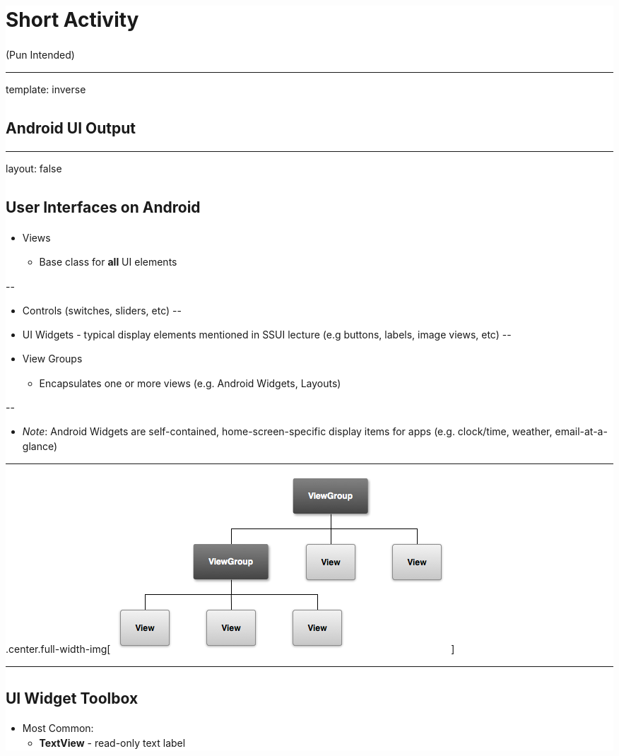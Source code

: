 # Short Activity  
 (Pun Intended)

---
template: inverse

## Android UI Output
---
layout: false

## User Interfaces on Android
- Views

  - Base class for __all__ UI elements

--

  - Controls (switches, sliders, etc)
--

  - UI Widgets - typical display elements mentioned in SSUI lecture (e.g buttons, labels, image views, etc)
--


- View Groups

  - Encapsulates one or more views (e.g. Android Widgets, Layouts)

--

  - *Note*: Android Widgets are self-contained, home-screen-specific display items for apps (e.g. clock/time, weather, email-at-a-glance)
---

.center.full-width-img[
  ![Android ViewGroup](img/view-group.png)
]

---
## UI Widget Toolbox
- Most Common:
  - __TextView__ - read-only text label

